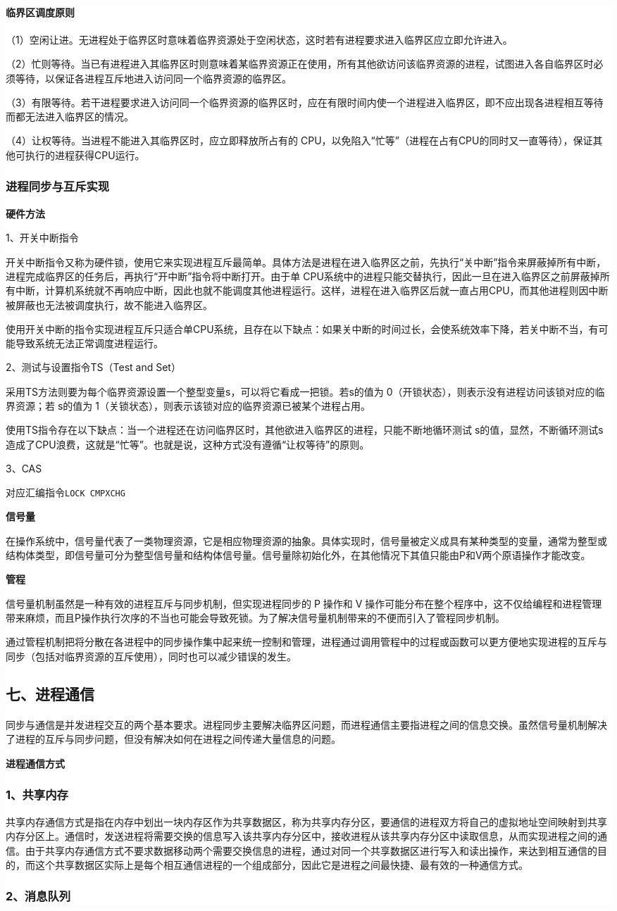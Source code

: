 #### 临界区调度原则

（1）空闲让进。无进程处于临界区时意味着临界资源处于空闲状态，这时若有进程要求进入临界区应立即允许进入。

（2）忙则等待。当已有进程进入其临界区时则意味着某临界资源正在使用，所有其他欲访问该临界资源的进程，试图进入各自临界区时必须等待，以保证各进程互斥地进入访问同一个临界资源的临界区。

（3）有限等待。若干进程要求进入访问同一个临界资源的临界区时，应在有限时间内使一个进程进入临界区，即不应出现各进程相互等待而都无法进入临界区的情况。

（4）让权等待。当进程不能进入其临界区时，应立即释放所占有的 CPU，以免陷入“忙等”（进程在占有CPU的同时又一直等待），保证其他可执行的进程获得CPU运行。

### 进程同步与互斥实现

**硬件方法**

1、开关中断指令

开关中断指令又称为硬件锁，使用它来实现进程互斥最简单。具体方法是进程在进入临界区之前，先执行“关中断”指令来屏蔽掉所有中断，进程完成临界区的任务后，再执行“开中断”指令将中断打开。由于单 CPU系统中的进程只能交替执行，因此一旦在进入临界区之前屏蔽掉所有中断，计算机系统就不再响应中断，因此也就不能调度其他进程运行。这样，进程在进入临界区后就一直占用CPU，而其他进程则因中断被屏蔽也无法被调度执行，故不能进入临界区。

使用开关中断的指令实现进程互斥只适合单CPU系统，且存在以下缺点：如果关中断的时间过长，会使系统效率下降，若关中断不当，有可能导致系统无法正常调度进程运行。

2、测试与设置指令TS（Test and Set）

采用TS方法则要为每个临界资源设置一个整型变量s，可以将它看成一把锁。若s的值为 0（开锁状态），则表示没有进程访问该锁对应的临界资源；若 s的值为 1（关锁状态），则表示该锁对应的临界资源已被某个进程占用。

使用TS指令存在以下缺点：当一个进程还在访问临界区时，其他欲进入临界区的进程，只能不断地循环测试 s的值，显然，不断循环测试s造成了CPU浪费，这就是“忙等”。也就是说，这种方式没有遵循“让权等待”的原则。

3、CAS

对应汇编指令`LOCK CMPXCHG`

**信号量**

在操作系统中，信号量代表了一类物理资源，它是相应物理资源的抽象。具体实现时，信号量被定义成具有某种类型的变量，通常为整型或结构体类型，即信号量可分为整型信号量和结构体信号量。信号量除初始化外，在其他情况下其值只能由P和V两个原语操作才能改变。

**管程**

信号量机制虽然是一种有效的进程互斥与同步机制，但实现进程同步的 P 操作和 V 操作可能分布在整个程序中，这不仅给编程和进程管理带来麻烦，而且P操作执行次序的不当也可能会导致死锁。为了解决信号量机制带来的不便而引入了管程同步机制。

通过管程机制把将分散在各进程中的同步操作集中起来统一控制和管理，进程通过调用管程中的过程或函数可以更方便地实现进程的互斥与同步（包括对临界资源的互斥使用），同时也可以减少错误的发生。

## 七、进程通信

同步与通信是并发进程交互的两个基本要求。进程同步主要解决临界区问题，而进程通信主要指进程之间的信息交换。虽然信号量机制解决了进程的互斥与同步问题，但没有解决如何在进程之间传递大量信息的问题。

**进程通信方式**

### 1、共享内存

共享内存通信方式是指在内存中划出一块内存区作为共享数据区，称为共享内存分区，要通信的进程双方将自己的虚拟地址空间映射到共享内存分区上。通信时，发送进程将需要交换的信息写入该共享内存分区中，接收进程从该共享内存分区中读取信息，从而实现进程之间的通信。由于共享内存通信方式不要求数据移动两个需要交换信息的进程，通过对同一个共享数据区进行写入和读出操作，来达到相互通信的目的，而这个共享数据区实际上是每个相互通信进程的一个组成部分，因此它是进程之间最快捷、最有效的一种通信方式。

### 2、消息队列

